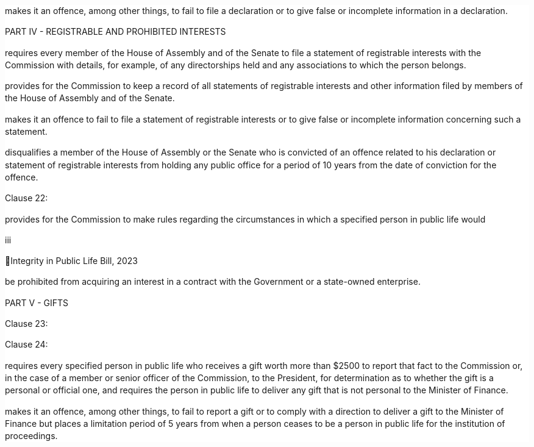 makes  it  an  offence,  among  other  things,  to  fail  to  file  a
declaration  or  to  give  false  or  incomplete  information  in  a
declaration.

PART IV -
REGISTRABLE AND PROHIBITED INTERESTS

requires every member of the House of Assembly and of the
Senate  to  file  a  statement  of  registrable  interests  with  the
Commission with details, for example, of any directorships
held and any associations to which the person belongs.

provides for the Commission to keep a record of all statements
of  registrable  interests  and  other  information  filed  by
members of the House of Assembly and of the Senate.

makes it an offence to fail to file a statement of registrable
interests or to give false or incomplete information concerning
such a statement.

disqualifies a member of the House of Assembly or the Senate
who is convicted of an offence related to his declaration or
statement  of  registrable  interests  from  holding  any  public
office for a period of 10 years from the date of conviction for
the offence.

Clause 22:

provides  for  the  Commission  to  make  rules  regarding  the
circumstances in which a specified person in public life would

iii

Integrity in Public Life Bill, 2023

be prohibited from acquiring an interest in a contract with the
Government or a state-owned enterprise.

PART V -
GIFTS

Clause 23:

Clause 24:

requires every specified person in public life who receives a
gift  worth  more  than  $2500  to  report  that  fact  to  the
Commission or, in the case of a member or senior officer of
the  Commission,  to  the  President,  for  determination  as  to
whether the gift is a personal or official one, and requires the
person in public life to deliver any gift that is not personal to
the Minister of Finance.

makes it an offence, among other things, to fail to report a gift
or to comply with a direction to deliver a gift to the Minister
of Finance but places a limitation period of 5 years from when
a person ceases to be a person in public life for the institution
of proceedings.
